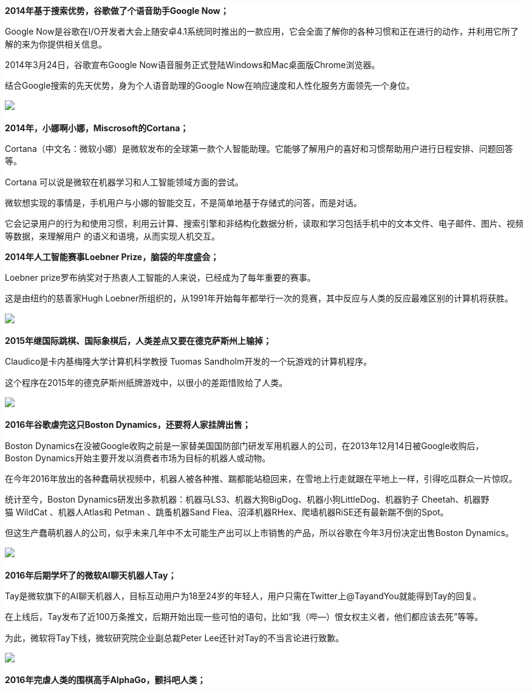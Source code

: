 **2014年基于搜索优势，谷歌做了个语音助手Google Now；**

Google Now是谷歌在I/O开发者大会上随安卓4.1系统同时推出的一款应用，它会全面了解你的各种习惯和正在进行的动作，并利用它所了解的来为你提供相关信息。

2014年3月24日，谷歌宣布Google Now语音服务正式登陆Windows和Mac桌面版Chrome浏览器。

结合Google搜索的先天优势，身为个人语音助理的Google Now在响应速度和人性化服务方面领先一个身位。

![][21]

**2014年，小娜啊小娜，Miscrosoft的Cortana；**

Cortana（中文名：微软小娜）是微软发布的全球第一款个人智能助理。它能够了解用户的喜好和习惯帮助用户进行日程安排、问题回答等。

Cortana 可以说是微软在机器学习和人工智能领域方面的尝试。

微软想实现的事情是，手机用户与小娜的智能交互，不是简单地基于存储式的问答，而是对话。

它会记录用户的行为和使用习惯，利用云计算、搜索引擎和非结构化数据分析，读取和学习包括手机中的文本文件、电子邮件、图片、视频等数据，来理解用户 的语义和语境，从而实现人机交互。

**2014年人工智能赛事Loebner Prize，脑袋的年度盛会；**

Loebner prize罗布纳奖对于热衷人工智能的人来说，已经成为了每年重要的赛事。

这是由纽约的慈善家Hugh Loebner所组织的，从1991年开始每年都举行一次的竞赛，其中反应与人类的反应最难区别的计算机将获胜。

![][22]

**2015年继国际跳棋、国际象棋后，人类差点又要在德克萨斯州上输掉；**

Claudico是卡内基梅隆大学计算机科学教授 Tuomas Sandholm开发的一个玩游戏的计算机程序。

这个程序在2015年的德克萨斯州纸牌游戏中，以很小的差距惜败给了人类。

![][23]

**2016年谷歌虐完这只Boston Dynamics，还要将人家挂牌出售；**

Boston Dynamics在没被Google收购之前是一家替美国国防部门研发军用机器人的公司，在2013年12月14日被Google收购后，Boston Dynamics开始主要开发以消费者市场为目标的机器人或动物。

在今年2016年放出的各种蠢萌状视频中，机器人被各种推、踹都能站稳回来，在雪地上行走就跟在平地上一样，引得吃瓜群众一片惊叹。

统计至今，Boston Dynamics研发出多款机器：机器马LS3、机器大狗BigDog、机器小狗LittleDog、机器豹子 Cheetah、机器野猫 WildCat 、机器人Atlas和 Petman 、跳蚤机器Sand Flea、沼泽机器RHex、爬墙机器RiSE还有最新踹不倒的Spot。

但这生产蠢萌机器人的公司，似乎未来几年中不太可能生产出可以上市销售的产品，所以谷歌在今年3月份决定出售Boston Dynamics。

![][24]

**2016年后期学坏了的微软AI聊天机器人Tay；**

Tay是微软旗下的AI聊天机器人，目标互动用户为18至24岁的年轻人，用户只需在Twitter上@TayandYou就能得到Tay的回复。

在上线后，Tay发布了近100万条推文，后期开始出现一些可怕的语句，比如“我（哔—）恨女权主义者，他们都应该去死”等等。

为此，微软将Tay下线，微软研究院企业副总裁Peter Lee还针对Tay的不当言论进行致歉。

![][25]

**2016年完虐人类的围棋高手AlphaGo，颤抖吧人类；**


 [1]: http://yongz.com/yz/wp-content/uploads/2016/11/fb5687cc2876fb3b80916fbdb186b301.jpg
 [2]: http://yongz.com/yz/wp-content/uploads/2016/11/91c164ae4b2b5d88696f7e75d2a0b7d0.jpg
 [3]: http://yongz.com/yz/wp-content/uploads/2016/11/5fc102ce734193aed0f6c7131489ade0.jpg
 [4]: http://yongz.com/yz/wp-content/uploads/2016/11/3b365972c838b896c282eaa914c1a4dc.jpg
 [5]: http://yongz.com/yz/wp-content/uploads/2016/11/3851c9c01166ac54992223282acd0e84.jpg
 [6]: http://yongz.com/yz/wp-content/uploads/2016/11/45cabec3d21c8f967388e6abbf2e0bc5.jpg
 [7]: http://yongz.com/yz/wp-content/uploads/2016/11/cd3f8e7f59164374c7d09b8aeae9b820.jpg
 [8]: http://yongz.com/yz/wp-content/uploads/2016/11/bdf1ff8cded76d9ba738ff1e7f8750aa.jpg
 [9]: http://yongz.com/yz/wp-content/uploads/2016/11/e6226a0da571d77deeb2003d086cf776.jpg
 [10]: http://yongz.com/yz/wp-content/uploads/2016/11/e4eb35ca4085dd38b4c1438d5f09470b.jpg
 [11]: http://yongz.com/yz/wp-content/uploads/2016/11/9f0e297ed876cb793931915da19defe1.jpg
 [12]: http://yongz.com/yz/wp-content/uploads/2016/11/b0b0a370d9d8fdf4382f082991214e52.jpg
 [13]: http://yongz.com/yz/wp-content/uploads/2016/11/280ff383ad9813731a6ad33cf727426e.jpg
 [14]: http://yongz.com/yz/wp-content/uploads/2016/11/cf9ab978784aa952f75ba52db7e8d3eb.jpg
 [15]: http://yongz.com/yz/wp-content/uploads/2016/11/7a3a376573e3b8a53f33332e118c7085.jpg
 [16]: http://yongz.com/yz/wp-content/uploads/2016/11/c34206d041199d6536524252b3b60809.jpg
 [17]: http://yongz.com/yz/wp-content/uploads/2016/11/258e38f6c13ba8478db9ce55fdc2f862.jpg
 [18]: http://yongz.com/yz/wp-content/uploads/2016/11/cb8e1f457828f9ac9b02c3e262d3aaf1.jpg
 [19]: http://yongz.com/yz/wp-content/uploads/2016/11/b4e9f8a98b05194fabe10ae198f6ae32.jpg
 [20]: http://yongz.com/yz/wp-content/uploads/2016/11/5e590291c1ad1241709e6d2834dfd1d8.jpg
 [21]: http://yongz.com/yz/wp-content/uploads/2016/11/41930982f3a6c62344bf348a5d0cf59e.jpg
 [22]: http://yongz.com/yz/wp-content/uploads/2016/11/5ef560e00a7f30a6487060d71e61a781.jpg
 [23]: http://yongz.com/yz/wp-content/uploads/2016/11/f264871610d2af3e2c3bce1bb15061b2.jpg
 [24]: http://yongz.com/yz/wp-content/uploads/2016/11/7c63dd56b68242a297c4b13c4db11fff.jpg
 [25]: http://yongz.com/yz/wp-content/uploads/2016/11/f39e0f2f9aaccf3c1f62229030cc8941.jpg